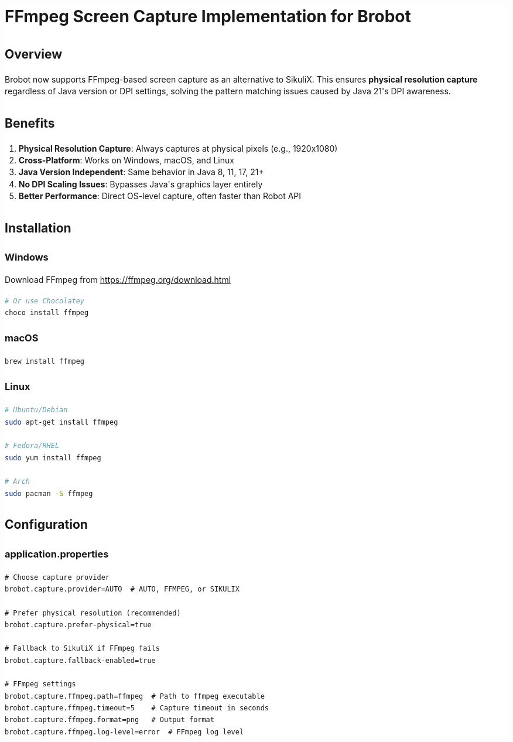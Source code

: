 # FFmpeg Screen Capture Implementation for Brobot

## Overview

Brobot now supports FFmpeg-based screen capture as an alternative to SikuliX. This ensures **physical resolution capture** regardless of Java version or DPI settings, solving the pattern matching issues caused by Java 21's DPI awareness.

## Benefits

1. **Physical Resolution Capture**: Always captures at physical pixels (e.g., 1920x1080)
2. **Cross-Platform**: Works on Windows, macOS, and Linux
3. **Java Version Independent**: Same behavior in Java 8, 11, 17, 21+
4. **No DPI Scaling Issues**: Bypasses Java's graphics layer entirely
5. **Better Performance**: Direct OS-level capture, often faster than Robot API

## Installation

### Windows
Download FFmpeg from https://ffmpeg.org/download.html
```bash
# Or use Chocolatey
choco install ffmpeg
```

### macOS
```bash
brew install ffmpeg
```

### Linux
```bash
# Ubuntu/Debian
sudo apt-get install ffmpeg

# Fedora/RHEL
sudo yum install ffmpeg

# Arch
sudo pacman -S ffmpeg
```

## Configuration

### application.properties
```properties
# Choose capture provider
brobot.capture.provider=AUTO  # AUTO, FFMPEG, or SIKULIX

# Prefer physical resolution (recommended)
brobot.capture.prefer-physical=true

# Fallback to SikuliX if FFmpeg fails
brobot.capture.fallback-enabled=true

# FFmpeg settings
brobot.capture.ffmpeg.path=ffmpeg  # Path to ffmpeg executable
brobot.capture.ffmpeg.timeout=5    # Capture timeout in seconds
brobot.capture.ffmpeg.format=png   # Output format
brobot.capture.ffmpeg.log-level=error  # FFmpeg log level
```